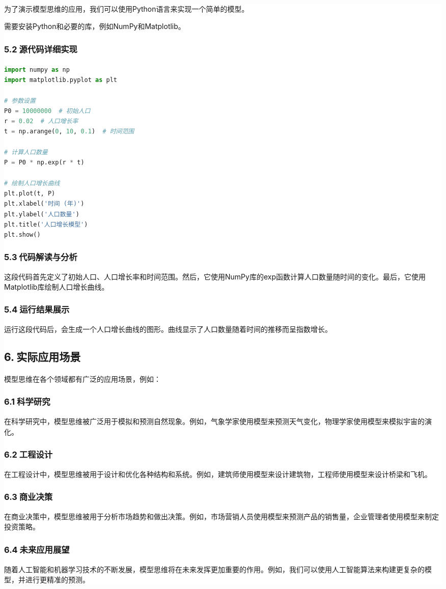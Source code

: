 为了演示模型思维的应用，我们可以使用Python语言来实现一个简单的模型。

需要安装Python和必要的库，例如NumPy和Matplotlib。

### 5.2  源代码详细实现

```python
import numpy as np
import matplotlib.pyplot as plt

# 参数设置
P0 = 10000000  # 初始人口
r = 0.02  # 人口增长率
t = np.arange(0, 10, 0.1)  # 时间范围

# 计算人口数量
P = P0 * np.exp(r * t)

# 绘制人口增长曲线
plt.plot(t, P)
plt.xlabel('时间 (年)')
plt.ylabel('人口数量')
plt.title('人口增长模型')
plt.show()
```

### 5.3  代码解读与分析

这段代码首先定义了初始人口、人口增长率和时间范围。然后，它使用NumPy库的exp函数计算人口数量随时间的变化。最后，它使用Matplotlib库绘制人口增长曲线。

### 5.4  运行结果展示

运行这段代码后，会生成一个人口增长曲线的图形。曲线显示了人口数量随着时间的推移而呈指数增长。

## 6. 实际应用场景

模型思维在各个领域都有广泛的应用场景，例如：

### 6.1  科学研究

在科学研究中，模型思维被广泛用于模拟和预测自然现象。例如，气象学家使用模型来预测天气变化，物理学家使用模型来模拟宇宙的演化。

### 6.2  工程设计

在工程设计中，模型思维被用于设计和优化各种结构和系统。例如，建筑师使用模型来设计建筑物，工程师使用模型来设计桥梁和飞机。

### 6.3  商业决策

在商业决策中，模型思维被用于分析市场趋势和做出决策。例如，市场营销人员使用模型来预测产品的销售量，企业管理者使用模型来制定投资策略。

### 6.4  未来应用展望

随着人工智能和机器学习技术的不断发展，模型思维将在未来发挥更加重要的作用。例如，我们可以使用人工智能算法来构建更复杂的模型，并进行更精准的预测。
